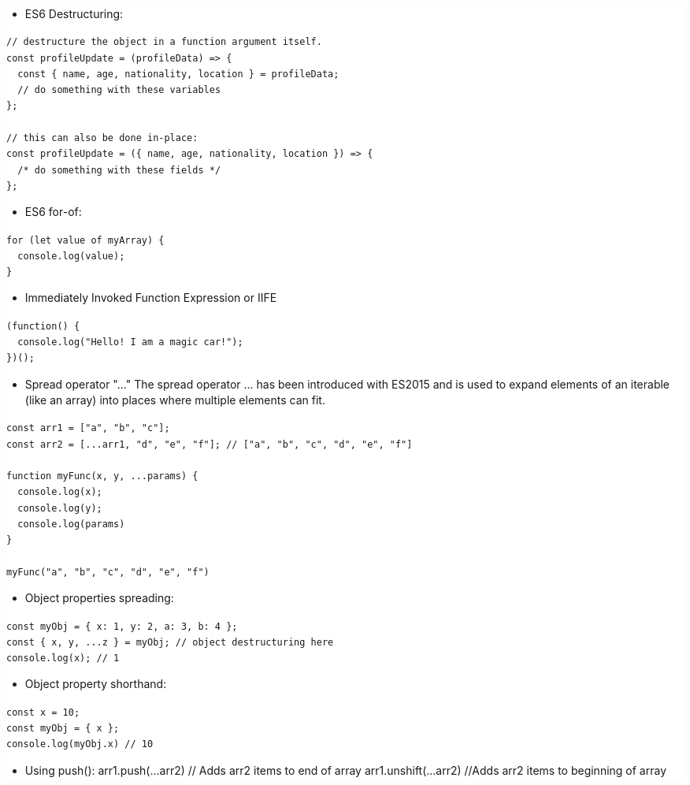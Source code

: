 * ES6 Destructuring:
```
// destructure the object in a function argument itself.
const profileUpdate = (profileData) => {
  const { name, age, nationality, location } = profileData;
  // do something with these variables
};

// this can also be done in-place:
const profileUpdate = ({ name, age, nationality, location }) => {
  /* do something with these fields */
};
```

* ES6 for-of:
```
for (let value of myArray) {
  console.log(value);
}
```

* Immediately Invoked Function Expression or IIFE
```
(function() {
  console.log("Hello! I am a magic car!");
})();
```

* Spread operator "..."
The spread operator ... has been introduced with ES2015 and is used to expand elements of an iterable (like an array) into places where multiple elements can fit.
```
const arr1 = ["a", "b", "c"];
const arr2 = [...arr1, "d", "e", "f"]; // ["a", "b", "c", "d", "e", "f"]

function myFunc(x, y, ...params) {
  console.log(x);
  console.log(y);
  console.log(params)
}

myFunc("a", "b", "c", "d", "e", "f")
```

* Object properties spreading:
```
const myObj = { x: 1, y: 2, a: 3, b: 4 };
const { x, y, ...z } = myObj; // object destructuring here
console.log(x); // 1
```
* Object property shorthand:
```
const x = 10;
const myObj = { x };
console.log(myObj.x) // 10
```
* Using push():
arr1.push(...arr2) // Adds arr2 items to end of array
arr1.unshift(...arr2) //Adds arr2 items to beginning of array
